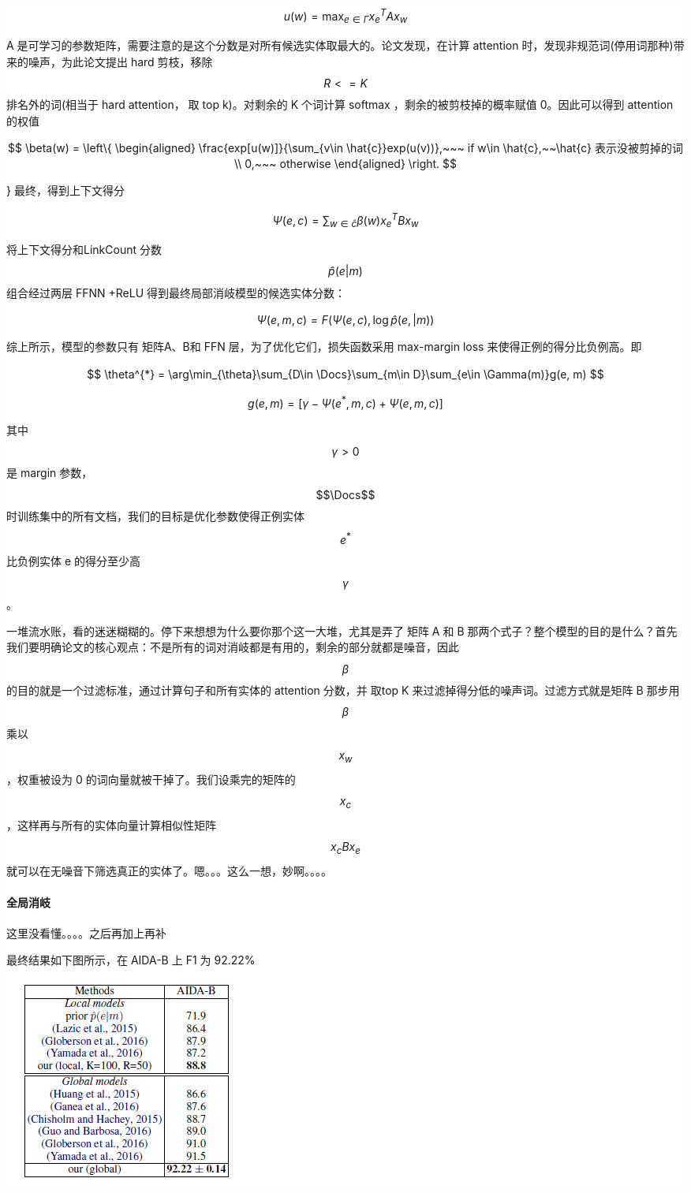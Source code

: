 $$ u(w) = \max_{e\in \Gamma}x_{e}^{T}A x_{w} $$

A 是可学习的参数矩阵，需要注意的是这个分数是对所有候选实体取最大的。论文发现，在计算 attention 时，发现非规范词(停用词那种)带来的噪声，为此论文提出 hard 剪枝，移除 $$ R<= K $$ 排名外的词(相当于 hard attention， 取 top k)。对剩余的 K 个词计算 softmax ，剩余的被剪枝掉的概率赋值 0。因此可以得到 attention 的权值

$$ \beta(w) = \left\{
\begin{aligned}
\frac{exp[u(w)]}{\sum_{v\in \hat{c}}exp(u(v))},~~~ if w\in \hat{c},~~\hat{c} 表示没被剪掉的词 \\
0,~~~ otherwise
\end{aligned}
\right.
$$

} 最终，得到上下文得分

$$ \Psi(e, c) = \sum_{w\in \hat{c}}\beta(w)x_{e}^{T}Bx_{w} $$

将上下文得分和LinkCount 分数
$$ \hat{p}(e|m)$$ 组合经过两层 FFNN +ReLU 得到最终局部消岐模型的候选实体分数：

$$ \Psi(e,m ,c) = F(\Psi(e,c), \log\hat{p}(e,|m)) $$

综上所示，模型的参数只有 矩阵A、B和 FFN 层，为了优化它们，损失函数采用 max-margin loss 来使得正例的得分比负例高。即

$$ \theta^{*} = \arg\min_{\theta}\sum_{D\in \Docs}\sum_{m\in D}\sum_{e\in \Gamma(m)}g(e, m) $$

$$ g(e, m) = [\gamma - \Psi(e^{*}, m, c) + \Psi(e, m ,c)] $$

其中 $$\gamma > 0 $$ 是 margin 参数，$$\Docs$$ 时训练集中的所有文档，我们的目标是优化参数使得正例实体$$e^{*}$$ 比负例实体 e 的得分至少高 $$\gamma$$。

一堆流水账，看的迷迷糊糊的。停下来想想为什么要你那个这一大堆，尤其是弄了 矩阵 A 和 B 那两个式子？整个模型的目的是什么？首先我们要明确论文的核心观点：不是所有的词对消岐都是有用的，剩余的部分就都是噪音，因此 $$\beta$$ 的目的就是一个过滤标准，通过计算句子和所有实体的 attention 分数，并 取top K 来过滤掉得分低的噪声词。过滤方式就是矩阵 B 那步用 $$\beta$$ 乘以 $$x_{w}$$，权重被设为 0 的词向量就被干掉了。我们设乘完的矩阵的 $$ x_{c}$$ ，这样再与所有的实体向量计算相似性矩阵 $$ x_{c}Bx_{e}$$ 就可以在无噪音下筛选真正的实体了。嗯。。。这么一想，妙啊。。。。



#### 全局消岐

这里没看懂。。。。之后再加上再补

最终结果如下图所示，在 AIDA-B 上 F1 为 92.22%

![](/img/in-post/entity_linking/deep_joint_ed_res.png)
